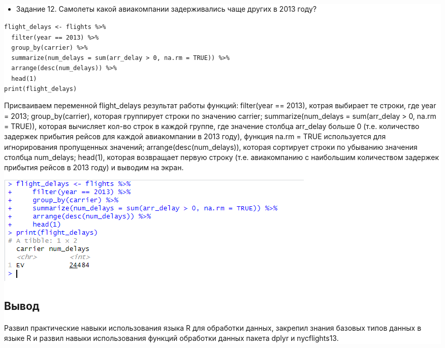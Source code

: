 - Задание 12. Самолеты какой авиакомпании задерживались чаще других в 2013 году?

```
flight_delays <- flights %>% 
  filter(year == 2013) %>% 
  group_by(carrier) %>% 
  summarize(num_delays = sum(arr_delay > 0, na.rm = TRUE)) %>% 
  arrange(desc(num_delays)) %>% 
  head(1)
print(flight_delays)
```

Присваиваем переменной flight_delays результат работы функций: filter(year == 2013), котрая выбирает те строки, где year = 2013; group_by(carrier), которая группирует строки по значению carrier; summarize(num_delays = sum(arr_delay > 0, na.rm = TRUE)), которая вычисляет кол-во строк в каждой группе, где значение столбца arr_delay больше 0 (т.е. количество задержек прибытия рейсов для каждой авиакомпании в 2013 году), функция na.rm = TRUE используется для игнорирования пропущенных значений; arrange(desc(num_delays)), которая сортирует строки по убыванию значения столбца num_delays; head(1), которая возвращает первую строку (т.е. авиакомпанию с наибольшим количеством задержек прибытия рейсов в 2013 году) и выводим на экран.

![all text](img/z_12.png)

## Вывод
Развил практические навыки использования языка R для обработки данных, закрепил знания базовых типов данных в языке R и развил навыки использования функций обработки данных пакета dplyr и nycflights13.
